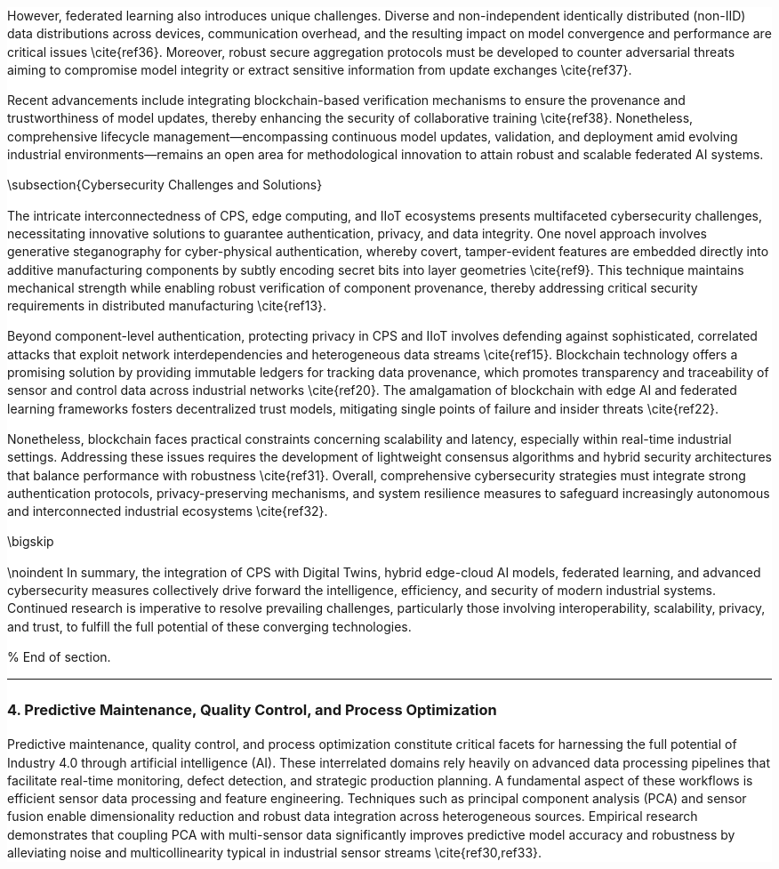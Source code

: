 However, federated learning also introduces unique challenges. Diverse and non-independent identically distributed (non-IID) data distributions across devices, communication overhead, and the resulting impact on model convergence and performance are critical issues \cite{ref36}. Moreover, robust secure aggregation protocols must be developed to counter adversarial threats aiming to compromise model integrity or extract sensitive information from update exchanges \cite{ref37}.

Recent advancements include integrating blockchain-based verification mechanisms to ensure the provenance and trustworthiness of model updates, thereby enhancing the security of collaborative training \cite{ref38}. Nonetheless, comprehensive lifecycle management—encompassing continuous model updates, validation, and deployment amid evolving industrial environments—remains an open area for methodological innovation to attain robust and scalable federated AI systems.

\subsection{Cybersecurity Challenges and Solutions}

The intricate interconnectedness of CPS, edge computing, and IIoT ecosystems presents multifaceted cybersecurity challenges, necessitating innovative solutions to guarantee authentication, privacy, and data integrity. One novel approach involves generative steganography for cyber-physical authentication, whereby covert, tamper-evident features are embedded directly into additive manufacturing components by subtly encoding secret bits into layer geometries \cite{ref9}. This technique maintains mechanical strength while enabling robust verification of component provenance, thereby addressing critical security requirements in distributed manufacturing \cite{ref13}.

Beyond component-level authentication, protecting privacy in CPS and IIoT involves defending against sophisticated, correlated attacks that exploit network interdependencies and heterogeneous data streams \cite{ref15}. Blockchain technology offers a promising solution by providing immutable ledgers for tracking data provenance, which promotes transparency and traceability of sensor and control data across industrial networks \cite{ref20}. The amalgamation of blockchain with edge AI and federated learning frameworks fosters decentralized trust models, mitigating single points of failure and insider threats \cite{ref22}.

Nonetheless, blockchain faces practical constraints concerning scalability and latency, especially within real-time industrial settings. Addressing these issues requires the development of lightweight consensus algorithms and hybrid security architectures that balance performance with robustness \cite{ref31}. Overall, comprehensive cybersecurity strategies must integrate strong authentication protocols, privacy-preserving mechanisms, and system resilience measures to safeguard increasingly autonomous and interconnected industrial ecosystems \cite{ref32}.

\bigskip

\noindent In summary, the integration of CPS with Digital Twins, hybrid edge-cloud AI models, federated learning, and advanced cybersecurity measures collectively drive forward the intelligence, efficiency, and security of modern industrial systems. Continued research is imperative to resolve prevailing challenges, particularly those involving interoperability, scalability, privacy, and trust, to fulfill the full potential of these converging technologies.

% End of section.

---

### 4. Predictive Maintenance, Quality Control, and Process Optimization

Predictive maintenance, quality control, and process optimization constitute critical facets for harnessing the full potential of Industry 4.0 through artificial intelligence (AI). These interrelated domains rely heavily on advanced data processing pipelines that facilitate real-time monitoring, defect detection, and strategic production planning. A fundamental aspect of these workflows is efficient sensor data processing and feature engineering. Techniques such as principal component analysis (PCA) and sensor fusion enable dimensionality reduction and robust data integration across heterogeneous sources. Empirical research demonstrates that coupling PCA with multi-sensor data significantly improves predictive model accuracy and robustness by alleviating noise and multicollinearity typical in industrial sensor streams \cite{ref30,ref33}.
